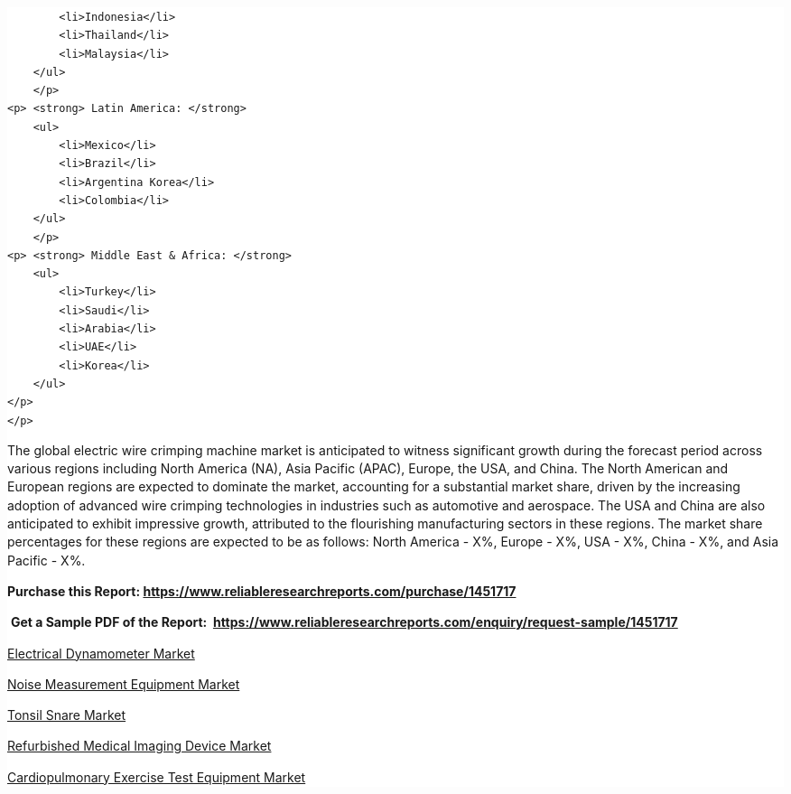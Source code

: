             <li>Indonesia</li>
            <li>Thailand</li>
            <li>Malaysia</li>
        </ul>
        </p> 
    <p> <strong> Latin America: </strong>
        <ul>
            <li>Mexico</li>
            <li>Brazil</li>
            <li>Argentina Korea</li>
            <li>Colombia</li>
        </ul>
        </p> 
    <p> <strong> Middle East & Africa: </strong>
        <ul>
            <li>Turkey</li>
            <li>Saudi</li>
            <li>Arabia</li>
            <li>UAE</li>
            <li>Korea</li>
        </ul>
    </p>
    </p>
<p><p>The global electric wire crimping machine market is anticipated to witness significant growth during the forecast period across various regions including North America (NA), Asia Pacific (APAC), Europe, the USA, and China. The North American and European regions are expected to dominate the market, accounting for a substantial market share, driven by the increasing adoption of advanced wire crimping technologies in industries such as automotive and aerospace. The USA and China are also anticipated to exhibit impressive growth, attributed to the flourishing manufacturing sectors in these regions. The market share percentages for these regions are expected to be as follows: North America - X%, Europe - X%, USA - X%, China - X%, and Asia Pacific - X%.</p></p>
<p><strong>Purchase this Report: <a href="https://www.reliableresearchreports.com/purchase/1451717">https://www.reliableresearchreports.com/purchase/1451717</a></strong></p>
<p>&nbsp;<strong>Get a Sample PDF of the Report:&nbsp;&nbsp;<a href="https://www.reliableresearchreports.com/enquiry/request-sample/1451717">https://www.reliableresearchreports.com/enquiry/request-sample/1451717</a></strong></p>
<p><strong></strong></p>
<p><p><a href="https://github.com/ashepherd82/Market-Research-Report-List-2/blob/main/electrical-dynamometer-market.md">Electrical Dynamometer Market</a></p><p><a href="https://github.com/FassouRP/Market-Research-Report-List-2/blob/main/noise-measurement-equipment-market.md">Noise Measurement Equipment Market</a></p><p><a href="https://medium.com/@loriwatson1948/tonsil-snare-market-analysis-and-sze-forecasted-for-period-from-2023-to-2030-1ef4a948a76a">Tonsil Snare Market</a></p><p><a href="https://medium.com/@loriwatson1948/refurbished-medical-imaging-device-market-analysis-its-cagr-market-segmentation-and-global-7cf10b0440f9">Refurbished Medical Imaging Device Market</a></p><p><a href="https://medium.com/@loriwatson1948/cardiopulmonary-exercise-test-equipment-market-competitive-analysis-market-trends-and-forecast-to-29ce4a9c5e80">Cardiopulmonary Exercise Test Equipment Market</a></p></p>